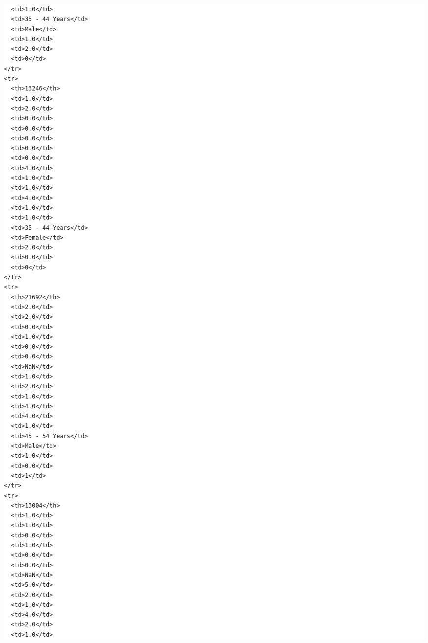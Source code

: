       <td>1.0</td>
      <td>35 - 44 Years</td>
      <td>Male</td>
      <td>1.0</td>
      <td>2.0</td>
      <td>0</td>
    </tr>
    <tr>
      <th>13246</th>
      <td>1.0</td>
      <td>2.0</td>
      <td>0.0</td>
      <td>0.0</td>
      <td>0.0</td>
      <td>0.0</td>
      <td>0.0</td>
      <td>4.0</td>
      <td>1.0</td>
      <td>1.0</td>
      <td>4.0</td>
      <td>1.0</td>
      <td>1.0</td>
      <td>35 - 44 Years</td>
      <td>Female</td>
      <td>2.0</td>
      <td>0.0</td>
      <td>0</td>
    </tr>
    <tr>
      <th>21692</th>
      <td>2.0</td>
      <td>2.0</td>
      <td>0.0</td>
      <td>1.0</td>
      <td>0.0</td>
      <td>0.0</td>
      <td>NaN</td>
      <td>1.0</td>
      <td>2.0</td>
      <td>1.0</td>
      <td>4.0</td>
      <td>4.0</td>
      <td>1.0</td>
      <td>45 - 54 Years</td>
      <td>Male</td>
      <td>1.0</td>
      <td>0.0</td>
      <td>1</td>
    </tr>
    <tr>
      <th>13004</th>
      <td>1.0</td>
      <td>1.0</td>
      <td>0.0</td>
      <td>1.0</td>
      <td>0.0</td>
      <td>0.0</td>
      <td>NaN</td>
      <td>5.0</td>
      <td>2.0</td>
      <td>1.0</td>
      <td>4.0</td>
      <td>2.0</td>
      <td>1.0</td>